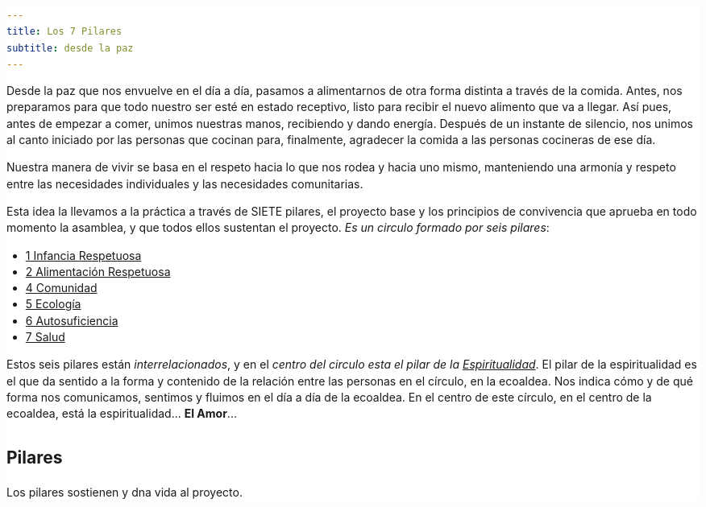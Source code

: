 ```yaml
---
title: Los 7 Pilares
subtitle: desde la paz
---
```




Desde la paz que nos envuelve en el día a día,
pasamos a alimentarnos de otra forma distinta a través de la comida.
Antes, nos preparamos para que todo nuestro ser esté en estado receptivo,
listo para recibir el nuevo alimento que va a llegar.
Así pues, antes de empezar a comer,
unimos nuestras manos,
recibiendo y dando energía.
Después de un instante de silencio,
nos unimos al canto iniciado por las personas que cocinan para,
finalmente,
agradecer la comida a las personas cocineras de ese día.

Nuestra manera de vivir se basa en el respeto hacia lo que nos rodea
y hacia uno mismo,
manteniendo una armonía y respeto entre las necesidades individuales
y las necesidades comunitarias.

Esta idea la llevamos a la práctica a través de SIETE pilares,
el proyecto base y los principios de convivencia
que aprueba en todo momento la asamblea,
y que todos ellos sustentan el proyecto.
_Es un circulo formado por seis pilares_:

- [1 Infancia Respetuosa](#1-infancia-respetuosa)
- [2 Alimentación Respetuosa](#2-alimentación-respetuosa)
- [4 Comunidad](#4-comunidad)
- [5 Ecología](#5-ecología)
- [6 Autosuficiencia](#6-autosuficiencia)
- [7 Salud](#7-salud)

Estos seis pilares están _interrelacionados_,
y en el _centro del circulo esta el pilar de la [Espiritualidad](#3-espiritualidad)_.
El pilar de la espiritualidad es el que da sentido a la forma y contenido
de la relación entre las personas en el círculo,
en la ecoaldea.
Nos indica cómo y de qué forma nos comunicamos,
sentimos y fluimos en el día a día de la ecoaldea.
En el centro de este círculo,
en el centro de la ecoaldea,
está la espiritualidad...
**El Amor**...

## Pilares

Los pilares sostienen y dna vida al proyecto.

